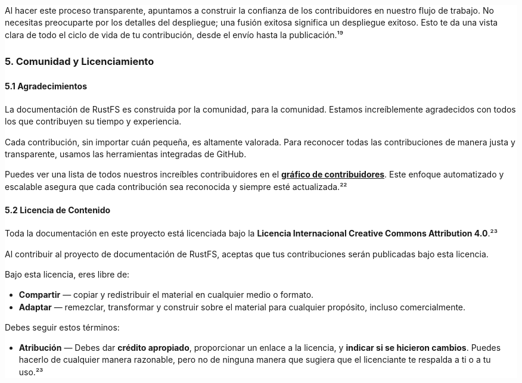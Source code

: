 Al hacer este proceso transparente, apuntamos a construir la confianza de los contribuidores en nuestro flujo de trabajo. No necesitas preocuparte por los detalles del despliegue; una fusión exitosa significa un despliegue exitoso. Esto te da una vista clara de todo el ciclo de vida de tu contribución, desde el envío hasta la publicación.¹⁹

### 5. Comunidad y Licenciamiento

#### 5.1 Agradecimientos

La documentación de RustFS es construida por la comunidad, para la comunidad. Estamos increíblemente agradecidos con todos los que contribuyen su tiempo y experiencia.

Cada contribución, sin importar cuán pequeña, es altamente valorada. Para reconocer todas las contribuciones de manera justa y transparente, usamos las herramientas integradas de GitHub.

Puedes ver una lista de todos nuestros increíbles contribuidores en el **[gráfico de contribuidores](https://github.com/rustfs/docs.rustfs.com/graphs/contributors)**. Este enfoque automatizado y escalable asegura que cada contribución sea reconocida y siempre esté actualizada.²²

#### 5.2 Licencia de Contenido

Toda la documentación en este proyecto está licenciada bajo la **Licencia Internacional Creative Commons Attribution 4.0**.²³

Al contribuir al proyecto de documentación de RustFS, aceptas que tus contribuciones serán publicadas bajo esta licencia.

Bajo esta licencia, eres libre de:

- **Compartir** — copiar y redistribuir el material en cualquier medio o formato.
- **Adaptar** — remezclar, transformar y construir sobre el material para cualquier propósito, incluso comercialmente.

Debes seguir estos términos:

- **Atribución** — Debes dar **crédito apropiado**, proporcionar un enlace a la licencia, y **indicar si se hicieron cambios**. Puedes hacerlo de cualquier manera razonable, pero no de ninguna manera que sugiera que el licenciante te respalda a ti o a tu uso.²³
